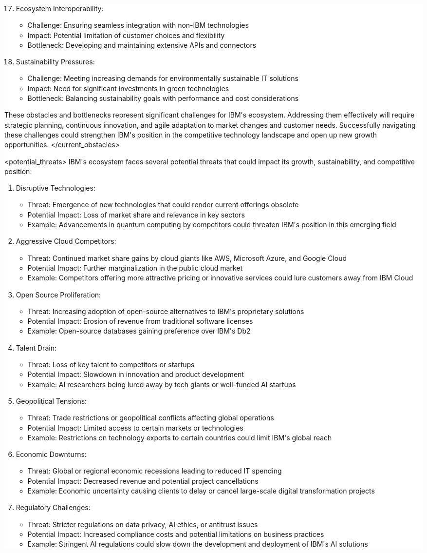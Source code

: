 17. Ecosystem Interoperability:
    - Challenge: Ensuring seamless integration with non-IBM technologies
    - Impact: Potential limitation of customer choices and flexibility
    - Bottleneck: Developing and maintaining extensive APIs and connectors

18. Sustainability Pressures:
    - Challenge: Meeting increasing demands for environmentally sustainable IT solutions
    - Impact: Need for significant investments in green technologies
    - Bottleneck: Balancing sustainability goals with performance and cost considerations

These obstacles and bottlenecks represent significant challenges for IBM's ecosystem. Addressing them effectively will require strategic planning, continuous innovation, and agile adaptation to market changes and customer needs. Successfully navigating these challenges could strengthen IBM's position in the competitive technology landscape and open up new growth opportunities.
</current_obstacles>

<potential_threats>
IBM's ecosystem faces several potential threats that could impact its growth, sustainability, and competitive position:

1. Disruptive Technologies:
   - Threat: Emergence of new technologies that could render current offerings obsolete
   - Potential Impact: Loss of market share and relevance in key sectors
   - Example: Advancements in quantum computing by competitors could threaten IBM's position in this emerging field

2. Aggressive Cloud Competitors:
   - Threat: Continued market share gains by cloud giants like AWS, Microsoft Azure, and Google Cloud
   - Potential Impact: Further marginalization in the public cloud market
   - Example: Competitors offering more attractive pricing or innovative services could lure customers away from IBM Cloud

3. Open Source Proliferation:
   - Threat: Increasing adoption of open-source alternatives to IBM's proprietary solutions
   - Potential Impact: Erosion of revenue from traditional software licenses
   - Example: Open-source databases gaining preference over IBM's Db2

4. Talent Drain:
   - Threat: Loss of key talent to competitors or startups
   - Potential Impact: Slowdown in innovation and product development
   - Example: AI researchers being lured away by tech giants or well-funded AI startups

5. Geopolitical Tensions:
   - Threat: Trade restrictions or geopolitical conflicts affecting global operations
   - Potential Impact: Limited access to certain markets or technologies
   - Example: Restrictions on technology exports to certain countries could limit IBM's global reach

6. Economic Downturns:
   - Threat: Global or regional economic recessions leading to reduced IT spending
   - Potential Impact: Decreased revenue and potential project cancellations
   - Example: Economic uncertainty causing clients to delay or cancel large-scale digital transformation projects

7. Regulatory Challenges:
   - Threat: Stricter regulations on data privacy, AI ethics, or antitrust issues
   - Potential Impact: Increased compliance costs and potential limitations on business practices
   - Example: Stringent AI regulations could slow down the development and deployment of IBM's AI solutions
